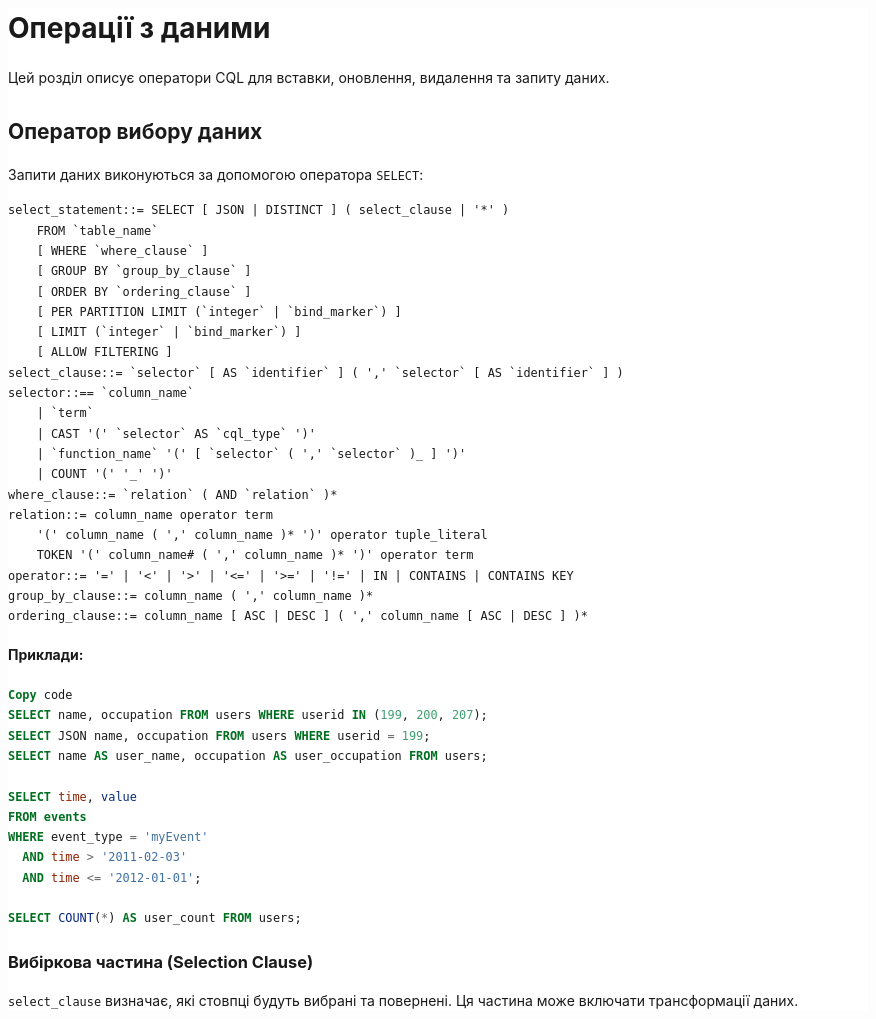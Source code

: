 # Операції з даними

Цей розділ описує оператори CQL для вставки, оновлення, видалення та запиту даних.

## Оператор вибору даних

Запити даних виконуються за допомогою оператора `SELECT`:

```bnf
select_statement::= SELECT [ JSON | DISTINCT ] ( select_clause | '*' )
	FROM `table_name`
	[ WHERE `where_clause` ]
	[ GROUP BY `group_by_clause` ]
	[ ORDER BY `ordering_clause` ]
	[ PER PARTITION LIMIT (`integer` | `bind_marker`) ]
	[ LIMIT (`integer` | `bind_marker`) ]
	[ ALLOW FILTERING ]
select_clause::= `selector` [ AS `identifier` ] ( ',' `selector` [ AS `identifier` ] )
selector::== `column_name`
	| `term`
	| CAST '(' `selector` AS `cql_type` ')'
	| `function_name` '(' [ `selector` ( ',' `selector` )_ ] ')'
	| COUNT '(' '_' ')'
where_clause::= `relation` ( AND `relation` )*
relation::= column_name operator term
	'(' column_name ( ',' column_name )* ')' operator tuple_literal
	TOKEN '(' column_name# ( ',' column_name )* ')' operator term
operator::= '=' | '<' | '>' | '<=' | '>=' | '!=' | IN | CONTAINS | CONTAINS KEY
group_by_clause::= column_name ( ',' column_name )*
ordering_clause::= column_name [ ASC | DESC ] ( ',' column_name [ ASC | DESC ] )*
```

#### Приклади:
```sql
Copy code
SELECT name, occupation FROM users WHERE userid IN (199, 200, 207);
SELECT JSON name, occupation FROM users WHERE userid = 199;
SELECT name AS user_name, occupation AS user_occupation FROM users;

SELECT time, value
FROM events
WHERE event_type = 'myEvent'
  AND time > '2011-02-03'
  AND time <= '2012-01-01';

SELECT COUNT(*) AS user_count FROM users;
```

### Вибіркова частина (Selection Clause)
`select_clause` визначає, які стовпці будуть вибрані та повернені. Ця частина може включати трансформації даних.
